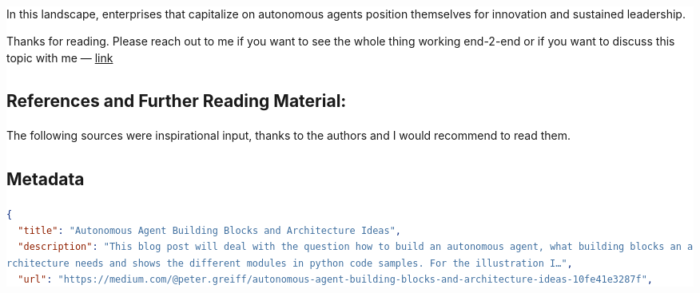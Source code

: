 In this landscape, enterprises that capitalize on autonomous agents position themselves for innovation and sustained leadership.

Thanks for reading. Please reach out to me if you want to see the whole thing working end-2-end or if you want to discuss this topic with me — [link](https://www.linkedin.com/in/pgreiff/)

References and Further Reading Material:
----------------------------------------

The following sources were inspirational input, thanks to the authors and I would recommend to read them.

## Metadata

```json
{
  "title": "Autonomous Agent Building Blocks and Architecture Ideas",
  "description": "This blog post will deal with the question how to build an autonomous agent, what building blocks an architecture needs and shows the different modules in python code samples. For the illustration I…",
  "url": "https://medium.com/@peter.greiff/autonomous-agent-building-blocks-and-architecture-ideas-10fe41e3287f",
```